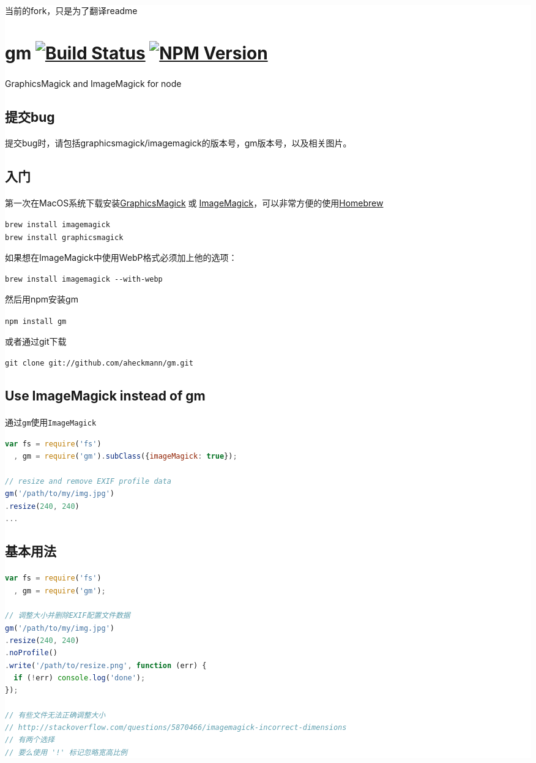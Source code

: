 当前的fork，只是为了翻译readme

# gm [![Build Status](https://travis-ci.org/aheckmann/gm.png?branch=master)](https://travis-ci.org/aheckmann/gm)  [![NPM Version](https://img.shields.io/npm/v/gm.svg?style=flat)](https://www.npmjs.org/package/gm)

GraphicsMagick and ImageMagick for node

## 提交bug

提交bug时，请包括graphicsmagick/imagemagick的版本号，gm版本号，以及相关图片。

## 入门

第一次在MacOS系统下载安装[GraphicsMagick](http://www.graphicsmagick.org/) 或 [ImageMagick](http://www.imagemagick.org/)，可以非常方便的使用[Homebrew](http://mxcl.github.io/homebrew/)

    brew install imagemagick
    brew install graphicsmagick

如果想在ImageMagick中使用WebP格式必须加上他的选项：

    brew install imagemagick --with-webp

然后用npm安装gm

    npm install gm

或者通过git下载

    git clone git://github.com/aheckmann/gm.git


## Use ImageMagick instead of gm

通过`gm`使用`ImageMagick`

```js
var fs = require('fs')
  , gm = require('gm').subClass({imageMagick: true});

// resize and remove EXIF profile data
gm('/path/to/my/img.jpg')
.resize(240, 240)
...
```


## 基本用法

```js
var fs = require('fs')
  , gm = require('gm');

// 调整大小并删除EXIF配置文件数据
gm('/path/to/my/img.jpg')
.resize(240, 240)
.noProfile()
.write('/path/to/resize.png', function (err) {
  if (!err) console.log('done');
});

// 有些文件无法正确调整大小
// http://stackoverflow.com/questions/5870466/imagemagick-incorrect-dimensions
// 有两个选择
// 要么使用 '!' 标记忽略宽高比例
```